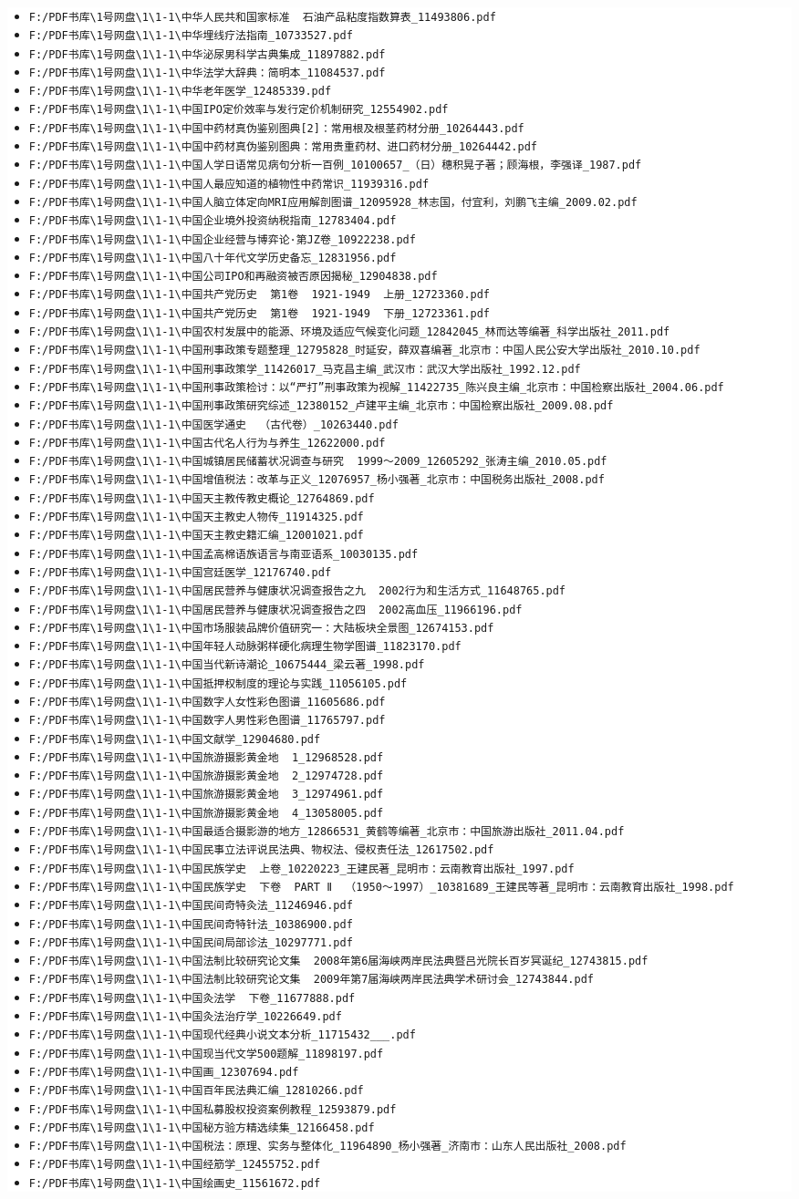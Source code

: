 - `F:/PDF书库\1号网盘\1\1-1\中华人民共和国家标准  石油产品粘度指数算表_11493806.pdf`
- `F:/PDF书库\1号网盘\1\1-1\中华埋线疗法指南_10733527.pdf`
- `F:/PDF书库\1号网盘\1\1-1\中华泌尿男科学古典集成_11897882.pdf`
- `F:/PDF书库\1号网盘\1\1-1\中华法学大辞典：简明本_11084537.pdf`
- `F:/PDF书库\1号网盘\1\1-1\中华老年医学_12485339.pdf`
- `F:/PDF书库\1号网盘\1\1-1\中国IPO定价效率与发行定价机制研究_12554902.pdf`
- `F:/PDF书库\1号网盘\1\1-1\中国中药材真伪鉴别图典[2]：常用根及根茎药材分册_10264443.pdf`
- `F:/PDF书库\1号网盘\1\1-1\中国中药材真伪鉴别图典：常用贵重药材、进口药材分册_10264442.pdf`
- `F:/PDF书库\1号网盘\1\1-1\中国人学日语常见病句分析一百例_10100657_（日）穗积晃子著；顾海根，李强译_1987.pdf`
- `F:/PDF书库\1号网盘\1\1-1\中国人最应知道的植物性中药常识_11939316.pdf`
- `F:/PDF书库\1号网盘\1\1-1\中国人脑立体定向MRI应用解剖图谱_12095928_林志国，付宜利，刘鹏飞主编_2009.02.pdf`
- `F:/PDF书库\1号网盘\1\1-1\中国企业境外投资纳税指南_12783404.pdf`
- `F:/PDF书库\1号网盘\1\1-1\中国企业经营与博弈论·第JZ卷_10922238.pdf`
- `F:/PDF书库\1号网盘\1\1-1\中国八十年代文学历史备忘_12831956.pdf`
- `F:/PDF书库\1号网盘\1\1-1\中国公司IPO和再融资被否原因揭秘_12904838.pdf`
- `F:/PDF书库\1号网盘\1\1-1\中国共产党历史  第1卷  1921-1949  上册_12723360.pdf`
- `F:/PDF书库\1号网盘\1\1-1\中国共产党历史  第1卷  1921-1949  下册_12723361.pdf`
- `F:/PDF书库\1号网盘\1\1-1\中国农村发展中的能源、环境及适应气候变化问题_12842045_林而达等编著_科学出版社_2011.pdf`
- `F:/PDF书库\1号网盘\1\1-1\中国刑事政策专题整理_12795828_时延安，薛双喜编著_北京市：中国人民公安大学出版社_2010.10.pdf`
- `F:/PDF书库\1号网盘\1\1-1\中国刑事政策学_11426017_马克昌主编_武汉市：武汉大学出版社_1992.12.pdf`
- `F:/PDF书库\1号网盘\1\1-1\中国刑事政策检讨：以“严打”刑事政策为视解_11422735_陈兴良主编_北京市：中国检察出版社_2004.06.pdf`
- `F:/PDF书库\1号网盘\1\1-1\中国刑事政策研究综述_12380152_卢建平主编_北京市：中国检察出版社_2009.08.pdf`
- `F:/PDF书库\1号网盘\1\1-1\中国医学通史  （古代卷）_10263440.pdf`
- `F:/PDF书库\1号网盘\1\1-1\中国古代名人行为与养生_12622000.pdf`
- `F:/PDF书库\1号网盘\1\1-1\中国城镇居民储蓄状况调查与研究  1999～2009_12605292_张涛主编_2010.05.pdf`
- `F:/PDF书库\1号网盘\1\1-1\中国增值税法：改革与正义_12076957_杨小强著_北京市：中国税务出版社_2008.pdf`
- `F:/PDF书库\1号网盘\1\1-1\中国天主教传教史概论_12764869.pdf`
- `F:/PDF书库\1号网盘\1\1-1\中国天主教史人物传_11914325.pdf`
- `F:/PDF书库\1号网盘\1\1-1\中国天主教史籍汇编_12001021.pdf`
- `F:/PDF书库\1号网盘\1\1-1\中国孟高棉语族语言与南亚语系_10030135.pdf`
- `F:/PDF书库\1号网盘\1\1-1\中国宫廷医学_12176740.pdf`
- `F:/PDF书库\1号网盘\1\1-1\中国居民营养与健康状况调查报告之九  2002行为和生活方式_11648765.pdf`
- `F:/PDF书库\1号网盘\1\1-1\中国居民营养与健康状况调查报告之四  2002高血压_11966196.pdf`
- `F:/PDF书库\1号网盘\1\1-1\中国市场服装品牌价值研究一：大陆板块全景图_12674153.pdf`
- `F:/PDF书库\1号网盘\1\1-1\中国年轻人动脉粥样硬化病理生物学图谱_11823170.pdf`
- `F:/PDF书库\1号网盘\1\1-1\中国当代新诗潮论_10675444_梁云著_1998.pdf`
- `F:/PDF书库\1号网盘\1\1-1\中国抵押权制度的理论与实践_11056105.pdf`
- `F:/PDF书库\1号网盘\1\1-1\中国数字人女性彩色图谱_11605686.pdf`
- `F:/PDF书库\1号网盘\1\1-1\中国数字人男性彩色图谱_11765797.pdf`
- `F:/PDF书库\1号网盘\1\1-1\中国文献学_12904680.pdf`
- `F:/PDF书库\1号网盘\1\1-1\中国旅游摄影黄金地  1_12968528.pdf`
- `F:/PDF书库\1号网盘\1\1-1\中国旅游摄影黄金地  2_12974728.pdf`
- `F:/PDF书库\1号网盘\1\1-1\中国旅游摄影黄金地  3_12974961.pdf`
- `F:/PDF书库\1号网盘\1\1-1\中国旅游摄影黄金地  4_13058005.pdf`
- `F:/PDF书库\1号网盘\1\1-1\中国最适合摄影游的地方_12866531_黄鹤等编著_北京市：中国旅游出版社_2011.04.pdf`
- `F:/PDF书库\1号网盘\1\1-1\中国民事立法评说民法典、物权法、侵权责任法_12617502.pdf`
- `F:/PDF书库\1号网盘\1\1-1\中国民族学史  上卷_10220223_王建民著_昆明市：云南教育出版社_1997.pdf`
- `F:/PDF书库\1号网盘\1\1-1\中国民族学史  下卷  PART Ⅱ  （1950～1997）_10381689_王建民等著_昆明市：云南教育出版社_1998.pdf`
- `F:/PDF书库\1号网盘\1\1-1\中国民间奇特灸法_11246946.pdf`
- `F:/PDF书库\1号网盘\1\1-1\中国民间奇特针法_10386900.pdf`
- `F:/PDF书库\1号网盘\1\1-1\中国民间局部诊法_10297771.pdf`
- `F:/PDF书库\1号网盘\1\1-1\中国法制比较研究论文集  2008年第6届海峡两岸民法典暨吕光院长百岁冥诞纪_12743815.pdf`
- `F:/PDF书库\1号网盘\1\1-1\中国法制比较研究论文集  2009年第7届海峡两岸民法典学术研讨会_12743844.pdf`
- `F:/PDF书库\1号网盘\1\1-1\中国灸法学  下卷_11677888.pdf`
- `F:/PDF书库\1号网盘\1\1-1\中国灸法治疗学_10226649.pdf`
- `F:/PDF书库\1号网盘\1\1-1\中国现代经典小说文本分析_11715432___.pdf`
- `F:/PDF书库\1号网盘\1\1-1\中国现当代文学500题解_11898197.pdf`
- `F:/PDF书库\1号网盘\1\1-1\中国画_12307694.pdf`
- `F:/PDF书库\1号网盘\1\1-1\中国百年民法典汇编_12810266.pdf`
- `F:/PDF书库\1号网盘\1\1-1\中国私募股权投资案例教程_12593879.pdf`
- `F:/PDF书库\1号网盘\1\1-1\中国秘方验方精选续集_12166458.pdf`
- `F:/PDF书库\1号网盘\1\1-1\中国税法：原理、实务与整体化_11964890_杨小强著_济南市：山东人民出版社_2008.pdf`
- `F:/PDF书库\1号网盘\1\1-1\中国经筋学_12455752.pdf`
- `F:/PDF书库\1号网盘\1\1-1\中国绘画史_11561672.pdf`
